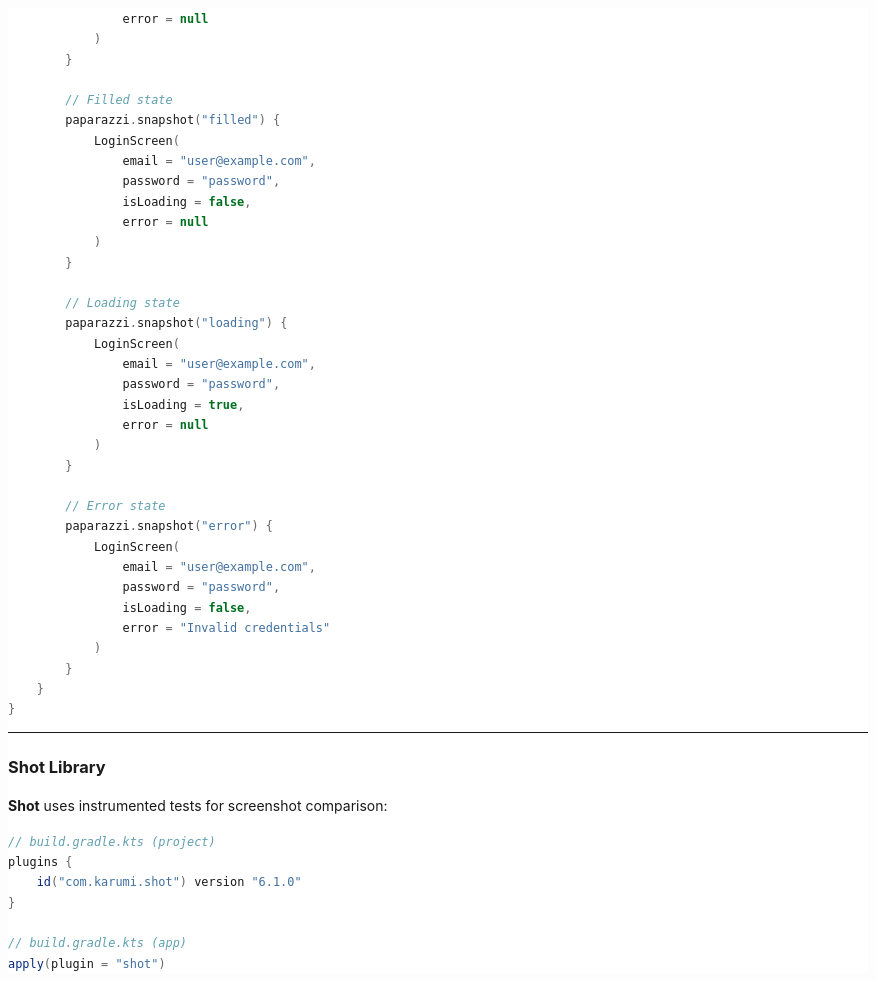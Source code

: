 ```kotlin
                error = null
            )
        }

        // Filled state
        paparazzi.snapshot("filled") {
            LoginScreen(
                email = "user@example.com",
                password = "password",
                isLoading = false,
                error = null
            )
        }

        // Loading state
        paparazzi.snapshot("loading") {
            LoginScreen(
                email = "user@example.com",
                password = "password",
                isLoading = true,
                error = null
            )
        }

        // Error state
        paparazzi.snapshot("error") {
            LoginScreen(
                email = "user@example.com",
                password = "password",
                isLoading = false,
                error = "Invalid credentials"
            )
        }
    }
}
```

---

### Shot Library

**Shot** uses instrumented tests for screenshot comparison:

```gradle
// build.gradle.kts (project)
plugins {
    id("com.karumi.shot") version "6.1.0"
}

// build.gradle.kts (app)
apply(plugin = "shot")
```
